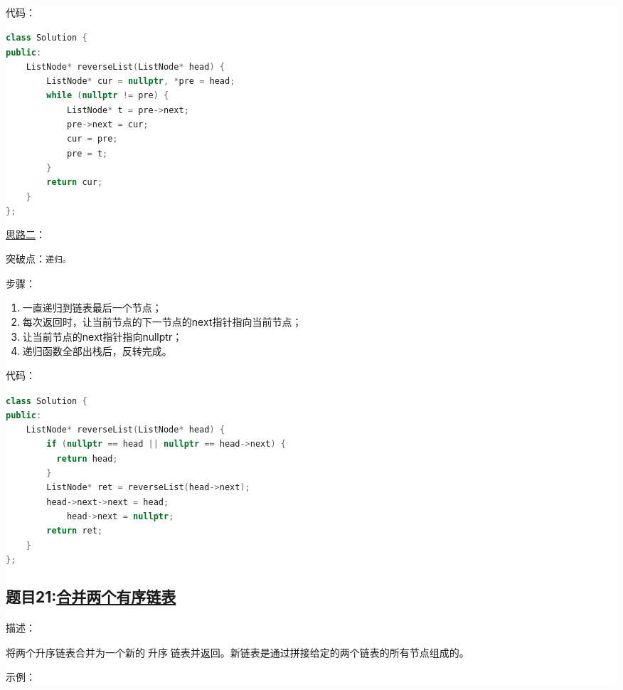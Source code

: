 代码：

```c++
class Solution {
public:
    ListNode* reverseList(ListNode* head) {
        ListNode* cur = nullptr, *pre = head;
        while (nullptr != pre) {
            ListNode* t = pre->next;
            pre->next = cur;
            cur = pre;
            pre = t;
        }
        return cur;
    }
};
```

[思路二](https://leetcode-cn.com/problems/reverse-linked-list/solution/fan-zhuan-lian-biao-shuang-zhi-zhen-di-gui-yao-mo-/)：

突破点：`递归。`

步骤：

1. 一直递归到链表最后一个节点；
2. 每次返回时，让当前节点的下一节点的next指针指向当前节点；
3. 让当前节点的next指针指向nullptr；
4. 递归函数全部出栈后，反转完成。

代码：

```c++
class Solution {
public:
    ListNode* reverseList(ListNode* head) {
        if (nullptr == head || nullptr == head->next) {
          return head;
        }
      	ListNode* ret = reverseList(head->next);
      	head->next->next = head;
     	 	head->next = nullptr;
      	return ret;
    }
};
```

## 题目21:[合并两个有序链表](https://leetcode-cn.com/problems/merge-two-sorted-lists/)

描述：

将两个升序链表合并为一个新的 升序 链表并返回。新链表是通过拼接给定的两个链表的所有节点组成的。 

示例：
